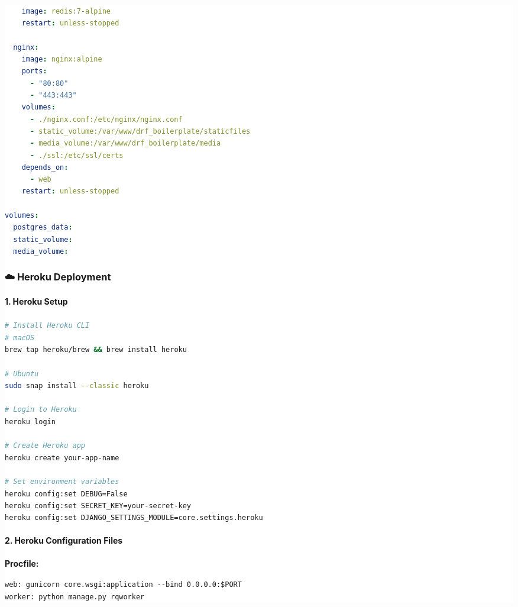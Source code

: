 ```yaml
    image: redis:7-alpine
    restart: unless-stopped

  nginx:
    image: nginx:alpine
    ports:
      - "80:80"
      - "443:443"
    volumes:
      - ./nginx.conf:/etc/nginx/nginx.conf
      - static_volume:/var/www/drf_boilerplate/staticfiles
      - media_volume:/var/www/drf_boilerplate/media
      - ./ssl:/etc/ssl/certs
    depends_on:
      - web
    restart: unless-stopped

volumes:
  postgres_data:
  static_volume:
  media_volume:
```

### ☁️ Heroku Deployment

#### **1. Heroku Setup**
```bash
# Install Heroku CLI
# macOS
brew tap heroku/brew && brew install heroku

# Ubuntu
sudo snap install --classic heroku

# Login to Heroku
heroku login

# Create Heroku app
heroku create your-app-name

# Set environment variables
heroku config:set DEBUG=False
heroku config:set SECRET_KEY=your-secret-key
heroku config:set DJANGO_SETTINGS_MODULE=core.settings.heroku
```

#### **2. Heroku Configuration Files**

**Procfile:**
```procfile
web: gunicorn core.wsgi:application --bind 0.0.0.0:$PORT
worker: python manage.py rqworker
```
